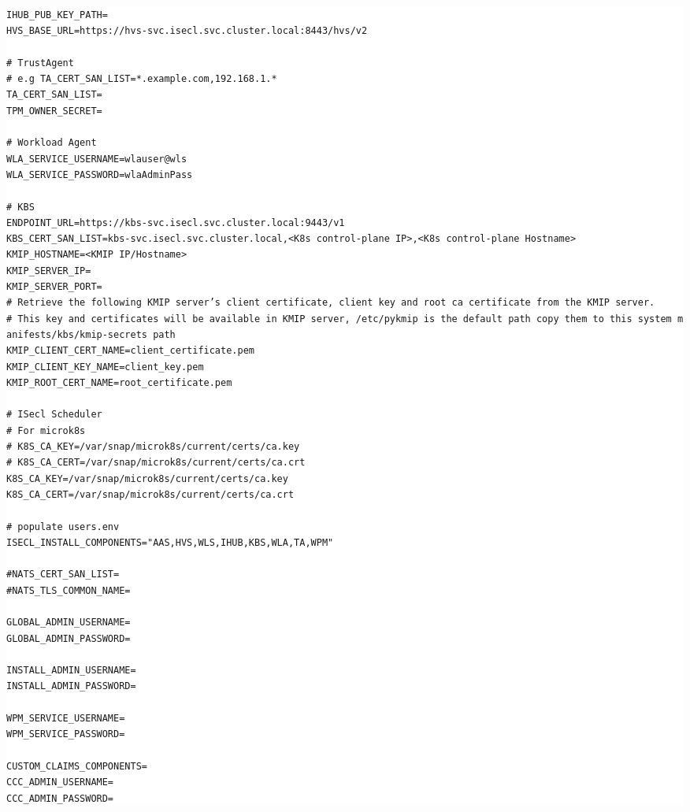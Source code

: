```shell
IHUB_PUB_KEY_PATH=
HVS_BASE_URL=https://hvs-svc.isecl.svc.cluster.local:8443/hvs/v2

# TrustAgent
# e.g TA_CERT_SAN_LIST=*.example.com,192.168.1.*
TA_CERT_SAN_LIST=
TPM_OWNER_SECRET=

# Workload Agent
WLA_SERVICE_USERNAME=wlauser@wls
WLA_SERVICE_PASSWORD=wlaAdminPass

# KBS
ENDPOINT_URL=https://kbs-svc.isecl.svc.cluster.local:9443/v1
KBS_CERT_SAN_LIST=kbs-svc.isecl.svc.cluster.local,<K8s control-plane IP>,<K8s control-plane Hostname>
KMIP_HOSTNAME=<KMIP IP/Hostname>
KMIP_SERVER_IP=
KMIP_SERVER_PORT=
# Retrieve the following KMIP server’s client certificate, client key and root ca certificate from the KMIP server.
# This key and certificates will be available in KMIP server, /etc/pykmip is the default path copy them to this system manifests/kbs/kmip-secrets path
KMIP_CLIENT_CERT_NAME=client_certificate.pem
KMIP_CLIENT_KEY_NAME=client_key.pem
KMIP_ROOT_CERT_NAME=root_certificate.pem

# ISecl Scheduler
# For microk8s
# K8S_CA_KEY=/var/snap/microk8s/current/certs/ca.key
# K8S_CA_CERT=/var/snap/microk8s/current/certs/ca.crt
K8S_CA_KEY=/var/snap/microk8s/current/certs/ca.key
K8S_CA_CERT=/var/snap/microk8s/current/certs/ca.crt

# populate users.env
ISECL_INSTALL_COMPONENTS="AAS,HVS,WLS,IHUB,KBS,WLA,TA,WPM"

#NATS_CERT_SAN_LIST=
#NATS_TLS_COMMON_NAME=

GLOBAL_ADMIN_USERNAME=
GLOBAL_ADMIN_PASSWORD=

INSTALL_ADMIN_USERNAME=
INSTALL_ADMIN_PASSWORD=

WPM_SERVICE_USERNAME=
WPM_SERVICE_PASSWORD=

CUSTOM_CLAIMS_COMPONENTS=
CCC_ADMIN_USERNAME=
CCC_ADMIN_PASSWORD=
```
